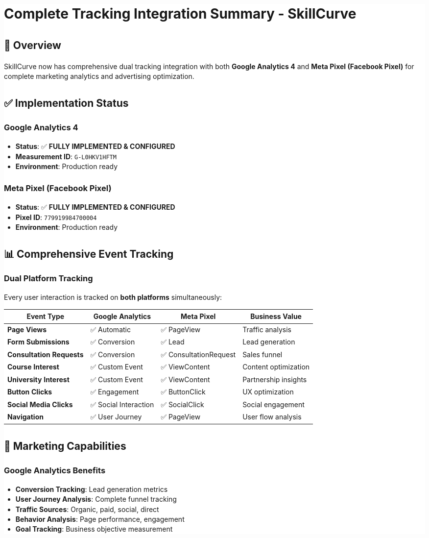 # Complete Tracking Integration Summary - SkillCurve

## 🎯 Overview

SkillCurve now has comprehensive dual tracking integration with both **Google Analytics 4** and **Meta Pixel (Facebook Pixel)** for complete marketing analytics and advertising optimization.

## ✅ **Implementation Status**

### Google Analytics 4
- **Status**: ✅ **FULLY IMPLEMENTED & CONFIGURED**
- **Measurement ID**: `G-L0HKV1HFTM`
- **Environment**: Production ready

### Meta Pixel (Facebook Pixel)
- **Status**: ✅ **FULLY IMPLEMENTED & CONFIGURED**
- **Pixel ID**: `779919984700004`
- **Environment**: Production ready

## 📊 **Comprehensive Event Tracking**

### Dual Platform Tracking
Every user interaction is tracked on **both platforms** simultaneously:

| Event Type | Google Analytics | Meta Pixel | Business Value |
|------------|------------------|------------|----------------|
| **Page Views** | ✅ Automatic | ✅ PageView | Traffic analysis |
| **Form Submissions** | ✅ Conversion | ✅ Lead | Lead generation |
| **Consultation Requests** | ✅ Conversion | ✅ ConsultationRequest | Sales funnel |
| **Course Interest** | ✅ Custom Event | ✅ ViewContent | Content optimization |
| **University Interest** | ✅ Custom Event | ✅ ViewContent | Partnership insights |
| **Button Clicks** | ✅ Engagement | ✅ ButtonClick | UX optimization |
| **Social Media Clicks** | ✅ Social Interaction | ✅ SocialClick | Social engagement |
| **Navigation** | ✅ User Journey | ✅ PageView | User flow analysis |

## 🚀 **Marketing Capabilities**

### Google Analytics Benefits
- **Conversion Tracking**: Lead generation metrics
- **User Journey Analysis**: Complete funnel tracking
- **Traffic Sources**: Organic, paid, social, direct
- **Behavior Analysis**: Page performance, engagement
- **Goal Tracking**: Business objective measurement
